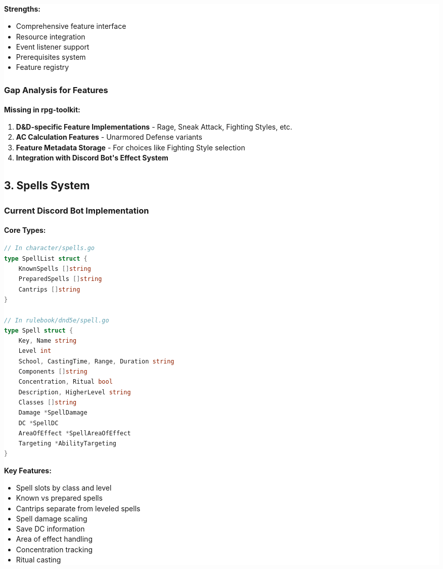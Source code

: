 **Strengths:**
- Comprehensive feature interface
- Resource integration
- Event listener support
- Prerequisites system
- Feature registry

### Gap Analysis for Features
**Missing in rpg-toolkit:**
1. **D&D-specific Feature Implementations** - Rage, Sneak Attack, Fighting Styles, etc.
2. **AC Calculation Features** - Unarmored Defense variants
3. **Feature Metadata Storage** - For choices like Fighting Style selection
4. **Integration with Discord Bot's Effect System**

## 3. Spells System

### Current Discord Bot Implementation
**Core Types:**
```go
// In character/spells.go
type SpellList struct {
    KnownSpells []string
    PreparedSpells []string
    Cantrips []string
}

// In rulebook/dnd5e/spell.go
type Spell struct {
    Key, Name string
    Level int
    School, CastingTime, Range, Duration string
    Components []string
    Concentration, Ritual bool
    Description, HigherLevel string
    Classes []string
    Damage *SpellDamage
    DC *SpellDC
    AreaOfEffect *SpellAreaOfEffect
    Targeting *AbilityTargeting
}
```

**Key Features:**
- Spell slots by class and level
- Known vs prepared spells
- Cantrips separate from leveled spells
- Spell damage scaling
- Save DC information
- Area of effect handling
- Concentration tracking
- Ritual casting
